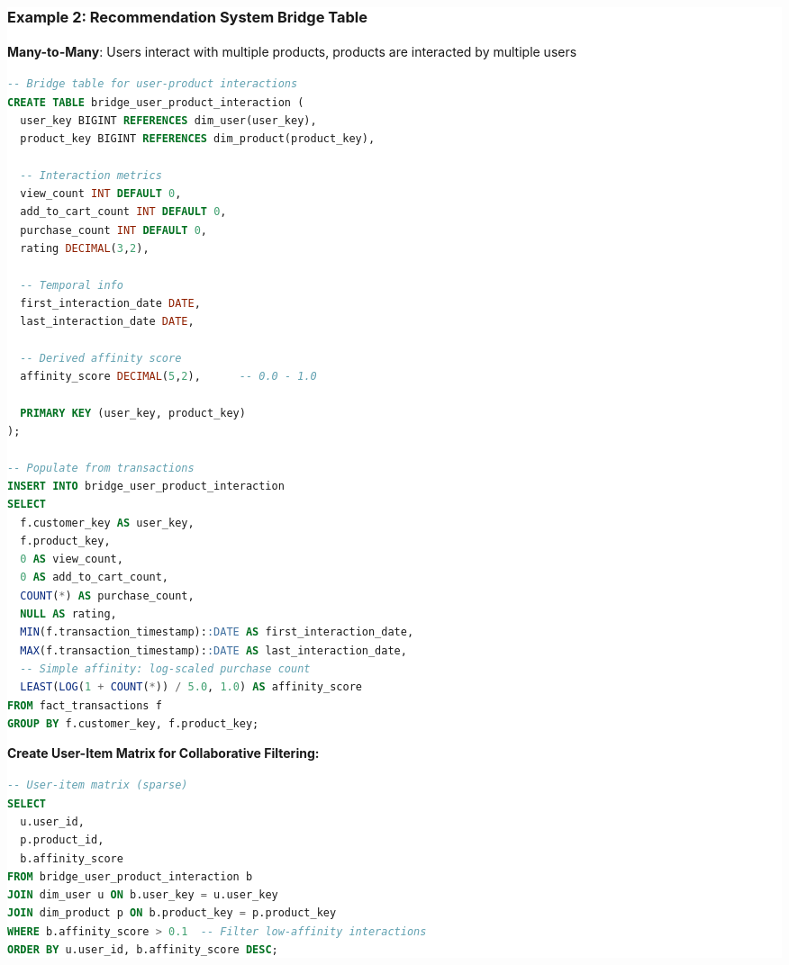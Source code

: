 ### Example 2: Recommendation System Bridge Table

**Many-to-Many**: Users interact with multiple products, products are interacted by multiple users

```sql
-- Bridge table for user-product interactions
CREATE TABLE bridge_user_product_interaction (
  user_key BIGINT REFERENCES dim_user(user_key),
  product_key BIGINT REFERENCES dim_product(product_key),

  -- Interaction metrics
  view_count INT DEFAULT 0,
  add_to_cart_count INT DEFAULT 0,
  purchase_count INT DEFAULT 0,
  rating DECIMAL(3,2),

  -- Temporal info
  first_interaction_date DATE,
  last_interaction_date DATE,

  -- Derived affinity score
  affinity_score DECIMAL(5,2),      -- 0.0 - 1.0

  PRIMARY KEY (user_key, product_key)
);

-- Populate from transactions
INSERT INTO bridge_user_product_interaction
SELECT
  f.customer_key AS user_key,
  f.product_key,
  0 AS view_count,
  0 AS add_to_cart_count,
  COUNT(*) AS purchase_count,
  NULL AS rating,
  MIN(f.transaction_timestamp)::DATE AS first_interaction_date,
  MAX(f.transaction_timestamp)::DATE AS last_interaction_date,
  -- Simple affinity: log-scaled purchase count
  LEAST(LOG(1 + COUNT(*)) / 5.0, 1.0) AS affinity_score
FROM fact_transactions f
GROUP BY f.customer_key, f.product_key;
```

**Create User-Item Matrix for Collaborative Filtering:**

```sql
-- User-item matrix (sparse)
SELECT
  u.user_id,
  p.product_id,
  b.affinity_score
FROM bridge_user_product_interaction b
JOIN dim_user u ON b.user_key = u.user_key
JOIN dim_product p ON b.product_key = p.product_key
WHERE b.affinity_score > 0.1  -- Filter low-affinity interactions
ORDER BY u.user_id, b.affinity_score DESC;
```

